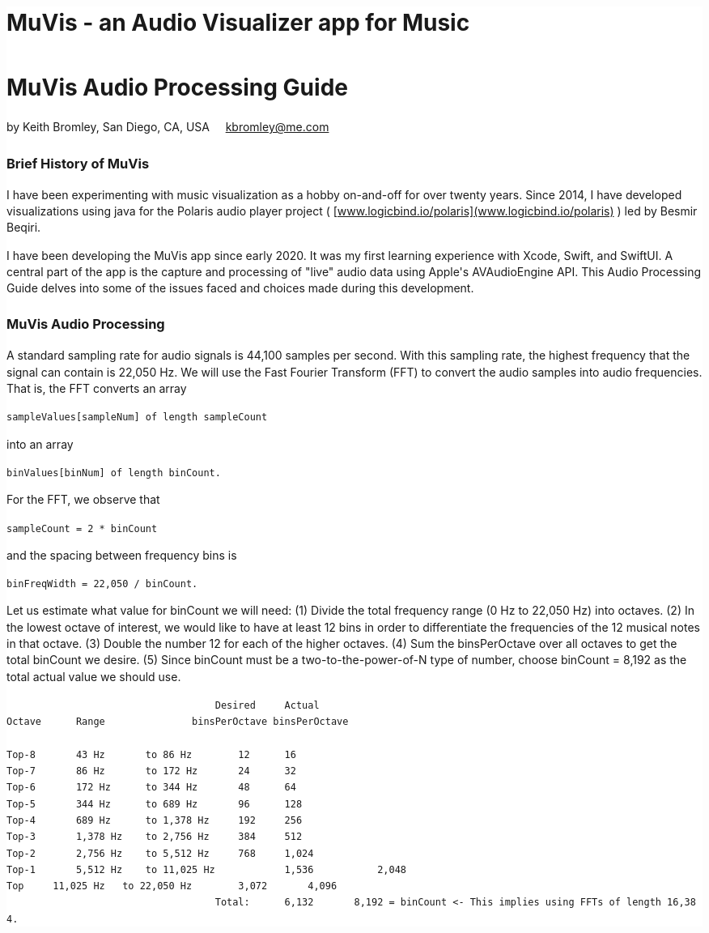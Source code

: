 
#  MuVis - an Audio Visualizer app for Music
#  MuVis Audio Processing Guide
by Keith Bromley, San Diego, CA, USA &nbsp; &nbsp; kbromley@me.com

###  **Brief History of MuVis**

I have been experimenting with music visualization as a hobby on-and-off for over twenty years.  Since 2014, I have developed visualizations using java for the Polaris audio player project ( [www.logicbind.io/polaris](www.logicbind.io/polaris) ) led by Besmir Beqiri.

I have been developing the MuVis app since early 2020.  It was my first learning experience with Xcode, Swift, and SwiftUI.  A central part of the app is the capture and processing of "live" audio data using Apple's AVAudioEngine API.  This Audio Processing Guide delves into some of the issues faced and choices made during this development.

### **MuVis Audio Processing**

A standard sampling rate for audio signals is 44,100 samples per second.  With this sampling rate, the highest frequency that the signal can contain is 22,050 Hz.  We will use the Fast Fourier Transform (FFT) to convert the audio samples into audio frequencies.  That is, the FFT converts an array

	sampleValues[sampleNum] of length sampleCount
    
into an array

	binValues[binNum] of length binCount.

For the FFT, we observe that

	sampleCount = 2 * binCount
    
and the spacing between frequency bins is

	binFreqWidth = 22,050 / binCount.

Let us estimate what value for binCount we will need:  (1) Divide the total frequency range (0 Hz to 22,050 Hz) into octaves.  (2) In the lowest octave of interest, we would like to have at least 12 bins in order to differentiate the frequencies of the 12 musical notes in that octave.  (3)  Double the number 12 for each of the higher octaves.  (4) Sum the binsPerOctave over all octaves to get the total binCount we desire. (5) Since binCount must be a two-to-the-power-of-N type of number, choose binCount = 8,192 as the total actual value we should use.

                                        Desired		Actual
	Octave		Range				binsPerOctave binsPerOctave

	Top-8		43 Hz		to 86 Hz		12		16
	Top-7		86 Hz		to 172 Hz		24		32
	Top-6		172 Hz		to 344 Hz		48		64
	Top-5		344 Hz		to 689 Hz		96		128
	Top-4		689 Hz		to 1,378 Hz		192		256
	Top-3		1,378 Hz	to 2,756 Hz		384		512
	Top-2		2,756 Hz	to 5,512 Hz		768		1,024
	Top-1		5,512 Hz	to 11,025 Hz	        1,536	        2,048
	Top		11,025 Hz	to 22,050 Hz		3,072		4,096
                                		Total:		6,132		8,192 = binCount <- This implies using FFTs of length 16,384.
